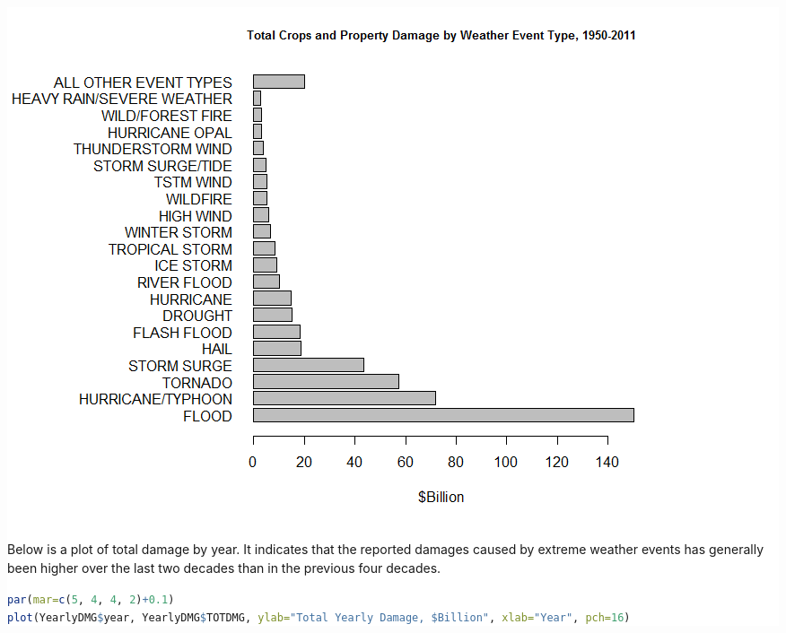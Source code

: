 ![plot of chunk unnamed-chunk-7](./Impact-of-storm-events_files/figure-html/unnamed-chunk-7.png) 

Below is a plot of total damage by year. It indicates that the reported damages caused by extreme weather events has generally been higher over the last two decades than in the previous four decades.


```r
par(mar=c(5, 4, 4, 2)+0.1)
plot(YearlyDMG$year, YearlyDMG$TOTDMG, ylab="Total Yearly Damage, $Billion", xlab="Year", pch=16)
```
